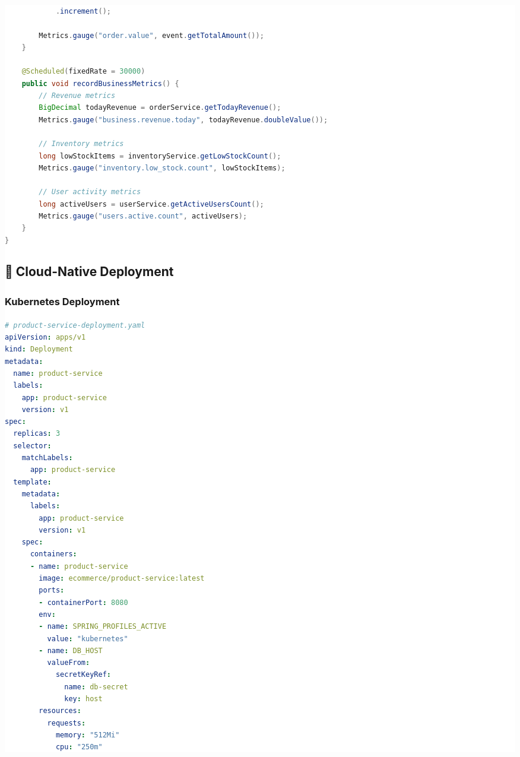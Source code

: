 ```java
            .increment();
            
        Metrics.gauge("order.value", event.getTotalAmount());
    }
    
    @Scheduled(fixedRate = 30000)
    public void recordBusinessMetrics() {
        // Revenue metrics
        BigDecimal todayRevenue = orderService.getTodayRevenue();
        Metrics.gauge("business.revenue.today", todayRevenue.doubleValue());
        
        // Inventory metrics
        long lowStockItems = inventoryService.getLowStockCount();
        Metrics.gauge("inventory.low_stock.count", lowStockItems);
        
        // User activity metrics
        long activeUsers = userService.getActiveUsersCount();
        Metrics.gauge("users.active.count", activeUsers);
    }
}
```

## 🚀 Cloud-Native Deployment

### Kubernetes Deployment
```yaml
# product-service-deployment.yaml
apiVersion: apps/v1
kind: Deployment
metadata:
  name: product-service
  labels:
    app: product-service
    version: v1
spec:
  replicas: 3
  selector:
    matchLabels:
      app: product-service
  template:
    metadata:
      labels:
        app: product-service
        version: v1
    spec:
      containers:
      - name: product-service
        image: ecommerce/product-service:latest
        ports:
        - containerPort: 8080
        env:
        - name: SPRING_PROFILES_ACTIVE
          value: "kubernetes"
        - name: DB_HOST
          valueFrom:
            secretKeyRef:
              name: db-secret
              key: host
        resources:
          requests:
            memory: "512Mi"
            cpu: "250m"
```